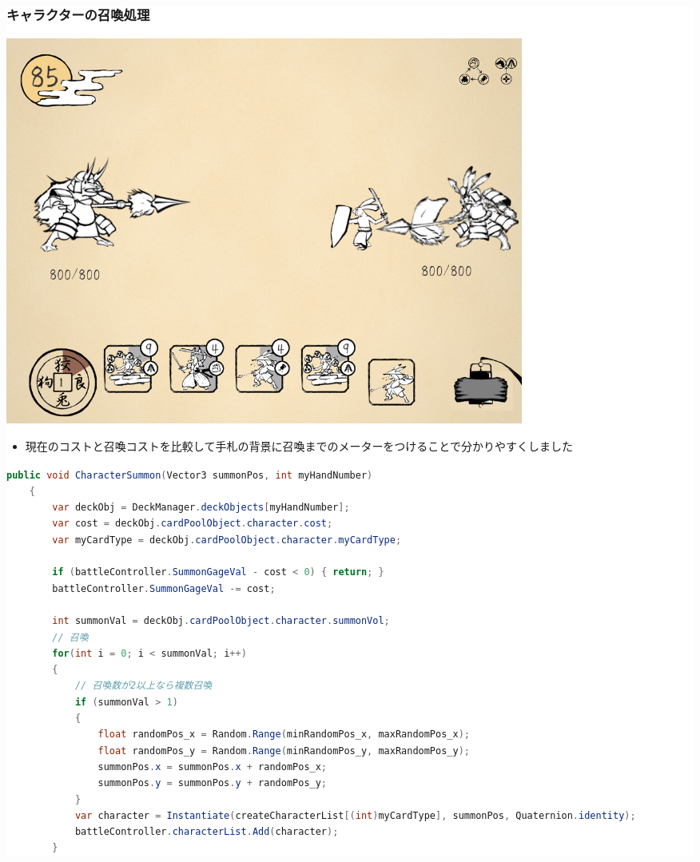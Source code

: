 ### キャラクターの召喚処理
<img src="doc/rabbitfrog_battle_create.png" width= "75%" height="75%">

* 現在のコストと召喚コストを比較して手札の背景に召喚までのメーターをつけることで分かりやすくしました

```csharp
public void CharacterSummon(Vector3 summonPos, int myHandNumber)
    {
        var deckObj = DeckManager.deckObjects[myHandNumber];
        var cost = deckObj.cardPoolObject.character.cost;
        var myCardType = deckObj.cardPoolObject.character.myCardType;

        if (battleController.SummonGageVal - cost < 0) { return; }
        battleController.SummonGageVal -= cost;

        int summonVal = deckObj.cardPoolObject.character.summonVol; 
        // 召喚
        for(int i = 0; i < summonVal; i++)
        {
            // 召喚数が2以上なら複数召喚
            if (summonVal > 1)
            {
                float randomPos_x = Random.Range(minRandomPos_x, maxRandomPos_x);
                float randomPos_y = Random.Range(minRandomPos_y, maxRandomPos_y);
                summonPos.x = summonPos.x + randomPos_x;
                summonPos.y = summonPos.y + randomPos_y;
            }
            var character = Instantiate(createCharacterList[(int)myCardType], summonPos, Quaternion.identity);
            battleController.characterList.Add(character);
        }
```